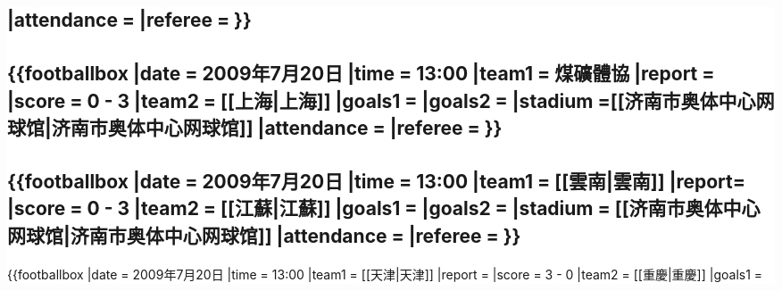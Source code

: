 |attendance = 
|referee = 
}}
----
{{footballbox
|date = 2009年7月20日
|time = 13:00
|team1 = 煤礦體協
|report = 
|score = 0 - 3
|team2 = [[上海|上海]]
|goals1 =
|goals2 =
|stadium =[[济南市奥体中心网球馆|济南市奥体中心网球馆]]
|attendance =
|referee =
}}
----
{{footballbox
|date = 2009年7月20日
|time = 13:00
|team1 = [[雲南|雲南]]
|report= 
|score = 0 - 3
|team2 = [[江蘇|江蘇]]
|goals1 =
|goals2 =
|stadium = [[济南市奥体中心网球馆|济南市奥体中心网球馆]]
|attendance =
|referee =
}}
----
{{footballbox
|date = 2009年7月20日
|time = 13:00
|team1 = [[天津|天津]]
|report = 
|score = 3 - 0
|team2 = [[重慶|重慶]]
|goals1 = 